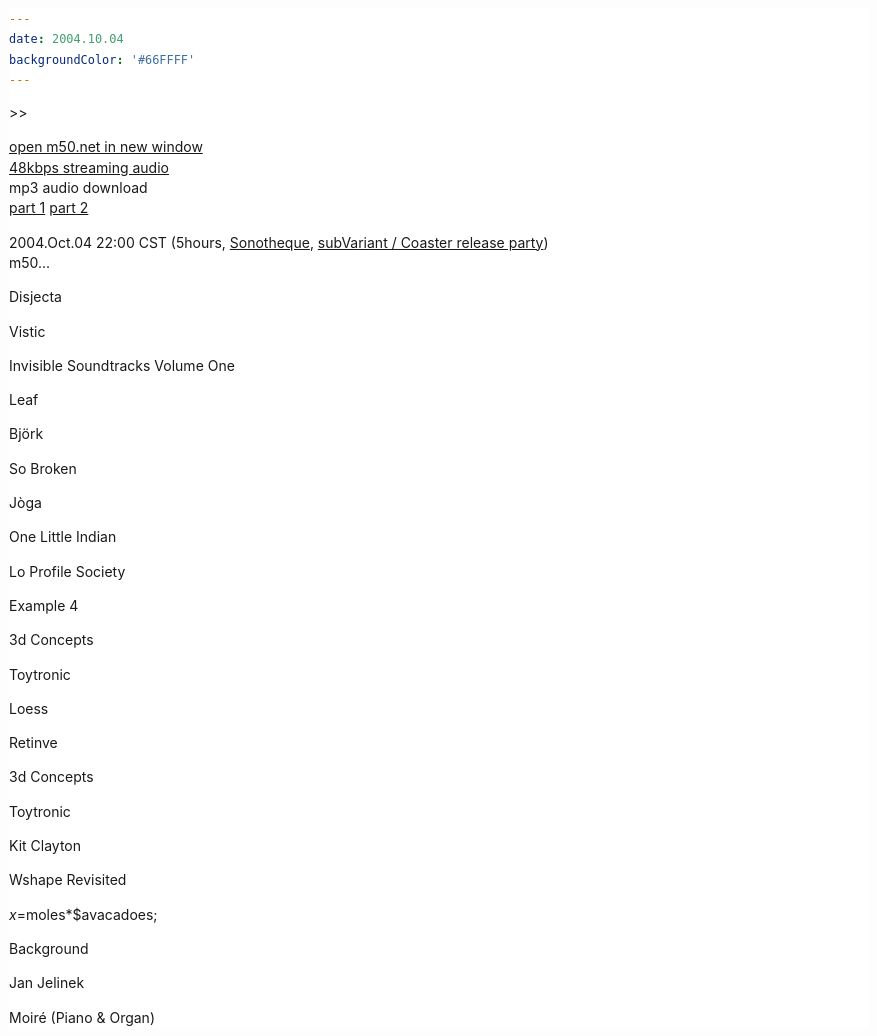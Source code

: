 ```yaml
---
date: 2004.10.04
backgroundColor: '#66FFFF'
---
```


\>>

[open m50.net in new window  
](http://m50.net/)[48kbps streaming audio](http://m50.net/streamed/2004.10.04\(48\).ra)  
mp3 audio download  
[part 1](http://m50.net/streamed/2004.10.04pt1\(48\).mp3) [part 2](http://m50.net/streamed/2004.10.04pt2\(48\).mp3)

2004.Oct.04 22:00 CST (5hours, [Sonotheque](http://www.wcks.org/), [subVariant / Coaster release party](http://www.subvariant.com/))  
m50...

Disjecta

Vistic

Invisible Soundtracks Volume One

Leaf

Björk

So Broken

Jòga

One Little Indian

Lo Profile Society

Example 4

3d Concepts

Toytronic

Loess

Retinve

3d Concepts

Toytronic

Kit Clayton

Wshape Revisited

$x=$moles\*$avacadoes;

Background

Jan Jelinek

Moiré (Piano & Organ)
